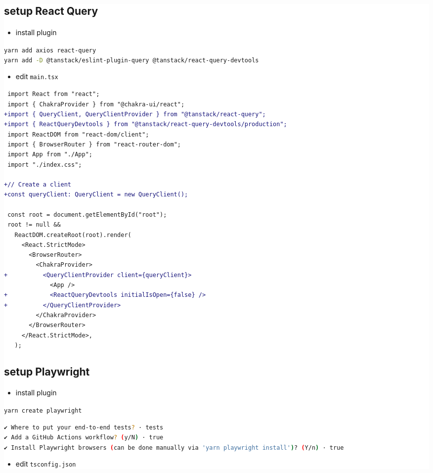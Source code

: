 ## setup React Query
- install plugin

```bash
yarn add axios react-query
yarn add -D @tanstack/eslint-plugin-query @tanstack/react-query-devtools
```

- edit `main.tsx`

```diff
 import React from "react";
 import { ChakraProvider } from "@chakra-ui/react";
+import { QueryClient, QueryClientProvider } from "@tanstack/react-query";
+import { ReactQueryDevtools } from "@tanstack/react-query-devtools/production";
 import ReactDOM from "react-dom/client";
 import { BrowserRouter } from "react-router-dom";
 import App from "./App";
 import "./index.css";
 
+// Create a client
+const queryClient: QueryClient = new QueryClient();
 
 const root = document.getElementById("root");
 root != null &&
   ReactDOM.createRoot(root).render(
     <React.StrictMode>
       <BrowserRouter>
         <ChakraProvider>
+          <QueryClientProvider client={queryClient}>
             <App />
+            <ReactQueryDevtools initialIsOpen={false} />
+          </QueryClientProvider>
         </ChakraProvider>
       </BrowserRouter>
     </React.StrictMode>,
   );
```

## setup Playwright

- install plugin

```bash
yarn create playwright
```

```bash
✔ Where to put your end-to-end tests? · tests
✔ Add a GitHub Actions workflow? (y/N) · true
✔ Install Playwright browsers (can be done manually via 'yarn playwright install')? (Y/n) · true
```

- edit `tsconfig.json`
